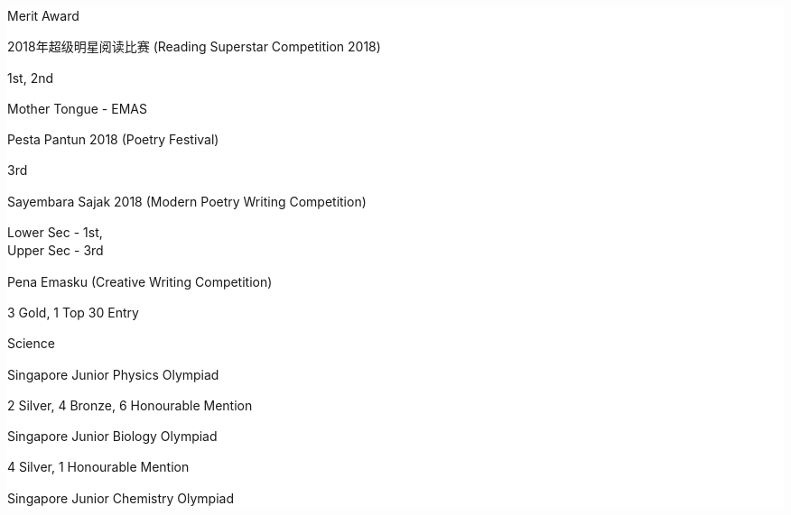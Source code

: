</td>
<td rowspan="1" colspan="1">
<p>Merit Award</p>
</td>
</tr>
<tr>
<td rowspan="1" colspan="1">
<p>2018年超级明星阅读比赛 (Reading Superstar Competition 2018)</p>
</td>
<td rowspan="1" colspan="1">
<p>1st, 2nd</p>
</td>
</tr>
<tr>
<td rowspan="3" colspan="1">
<p>Mother Tongue - EMAS</p>
</td>
<td rowspan="1" colspan="1">
<p>Pesta Pantun 2018 (Poetry Festival)</p>
</td>
<td rowspan="1" colspan="1">
<p>3rd</p>
</td>
</tr>
<tr>
<td rowspan="1" colspan="1">
<p>Sayembara Sajak 2018 (Modern Poetry Writing Competition)</p>
</td>
<td rowspan="1" colspan="1">
<p>Lower Sec - 1st,
<br>Upper Sec - 3rd</p>
</td>
</tr>
<tr>
<td rowspan="1" colspan="1">
<p>Pena Emasku (Creative Writing Competition)</p>
</td>
<td rowspan="1" colspan="1">
<p>3 Gold, 1 Top 30 Entry</p>
</td>
</tr>
<tr>
<td rowspan="6" colspan="1">
<p>Science</p>
</td>
<td rowspan="1" colspan="1">
<p>Singapore Junior Physics Olympiad</p>
</td>
<td rowspan="1" colspan="1">
<p>2 Silver, 4 Bronze, 6 Honourable Mention</p>
</td>
</tr>
<tr>
<td rowspan="1" colspan="1">
<p>Singapore Junior Biology Olympiad</p>
</td>
<td rowspan="1" colspan="1">
<p>4 Silver, 1 Honourable Mention</p>
</td>
</tr>
<tr>
<td rowspan="1" colspan="1">
<p>Singapore Junior Chemistry Olympiad</p>
</td>